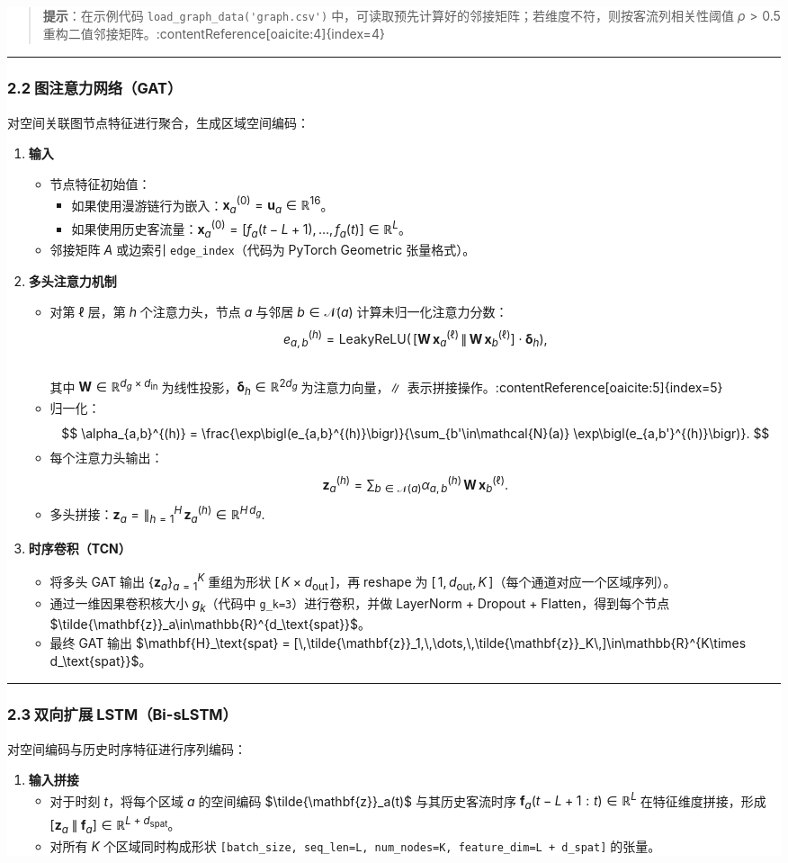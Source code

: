 > **提示**：在示例代码 `load_graph_data('graph.csv')` 中，可读取预先计算好的邻接矩阵；若维度不符，则按客流列相关性阈值 $\rho>0.5$ 重构二值邻接矩阵。:contentReference[oaicite:4]{index=4}

---

### 2.2 图注意力网络（GAT）

对空间关联图节点特征进行聚合，生成区域空间编码：

1. **输入**  
   - 节点特征初始值：  
     - 如果使用漫游链行为嵌入：$\mathbf{x}_a^{(0)} = \mathbf{u}_a\in\mathbb{R}^{16}$。  
     - 如果使用历史客流量：$\mathbf{x}_a^{(0)} = [f_a(t-L+1),\,\dots,\,f_a(t)]\in\mathbb{R}^{L}$。  
   - 邻接矩阵 $A$ 或边索引 `edge_index`（代码为 PyTorch Geometric 张量格式）。  

2. **多头注意力机制**  
   - 对第 $\ell$ 层，第 $h$ 个注意力头，节点 $a$ 与邻居 $b\in\mathcal{N}(a)$ 计算未归一化注意力分数：  
     $$
       e_{a,b}^{(h)} = \text{LeakyReLU}\bigl(\,[\mathbf{W}\,\mathbf{x}_a^{(\ell)} \,\|\, \mathbf{W}\,\mathbf{x}_b^{(\ell)}]\cdot \boldsymbol{\delta}_h \bigr),
     $$  
     其中 $\mathbf{W}\in\mathbb{R}^{d_g\times d_\text{in}}$ 为线性投影，$\boldsymbol{\delta}_h\in\mathbb{R}^{2d_g}$ 为注意力向量，$\|\,$ 表示拼接操作。:contentReference[oaicite:5]{index=5}  
   - 归一化：  
     $$
       \alpha_{a,b}^{(h)} = \frac{\exp\bigl(e_{a,b}^{(h)}\bigr)}{\sum_{b'\in\mathcal{N}(a)} \exp\bigl(e_{a,b'}^{(h)}\bigr)}.
     $$  
   - 每个注意力头输出：  
     $$
       \mathbf{z}_a^{(h)} = \sum_{b\in \mathcal{N}(a)} \alpha_{a,b}^{(h)}\,\mathbf{W}\,\mathbf{x}_b^{(\ell)}.
     $$  
   - 多头拼接：$\mathbf{z}_a = \bigl\|_{h=1}^H\,\mathbf{z}_a^{(h)}\in\mathbb{R}^{H\,d_g}$.  

3. **时序卷积（TCN）**  
   - 将多头 GAT 输出 $\{\mathbf{z}_a\}_{a=1}^K$ 重组为形状 $[\,K\times d_\text{out}\,]$，再 reshape 为 $[\,1,\,d_\text{out},\,K\,]$（每个通道对应一个区域序列）。  
   - 通过一维因果卷积核大小 $g_k$（代码中 `g_k=3`）进行卷积，并做 LayerNorm + Dropout + Flatten，得到每个节点 $\tilde{\mathbf{z}}_a\in\mathbb{R}^{d_\text{spat}}$。  
   - 最终 GAT 输出 $\mathbf{H}_\text{spat} = [\,\tilde{\mathbf{z}}_1,\,\dots,\,\tilde{\mathbf{z}}_K\,]\in\mathbb{R}^{K\times d_\text{spat}}$。

---

### 2.3 双向扩展 LSTM（Bi-sLSTM）

对空间编码与历史时序特征进行序列编码：

1. **输入拼接**  
   - 对于时刻 $t$，将每个区域 $a$ 的空间编码 $\tilde{\mathbf{z}}_a(t)$ 与其历史客流时序 $\mathbf{f}_a(t-L+1:t)\in\mathbb{R}^{L}$ 在特征维度拼接，形成 $[\mathbf{z}_a\;\|\;\mathbf{f}_a]\in\mathbb{R}^{L + d_\text{spat}}$。  
   - 对所有 $K$ 个区域同时构成形状 `[batch_size, seq_len=L, num_nodes=K, feature_dim=L + d_spat]` 的张量。  
